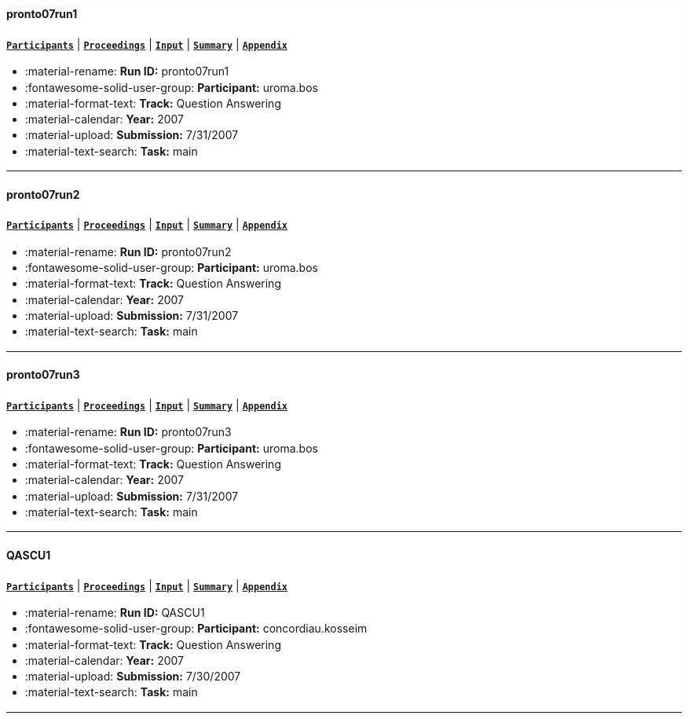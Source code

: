 #### pronto07run1 
[**`Participants`**](./participants.md#uromabos) | [**`Proceedings`**](./proceedings.md#the-pronto-qa-system-at-trec-2007-harvesting-hyponyms-using-nominalisation-patterns-and-computing-answer-cardinality) | [**`Input`**](https://trec.nist.gov/results/trec16/qa/input.pronto07run1.gz) | [**`Summary`**](https://trec.nist.gov/results/trec16/qa/summary.pronto07run1.tar.gz) | [**`Appendix`**](https://trec.nist.gov/pubs/trec16/appendices/qa/pronto07run1.table.pdf) 

- :material-rename: **Run ID:** pronto07run1 
- :fontawesome-solid-user-group: **Participant:** uroma.bos 
- :material-format-text: **Track:** Question Answering 
- :material-calendar: **Year:** 2007 
- :material-upload: **Submission:** 7/31/2007 
- :material-text-search: **Task:** main 

---
#### pronto07run2 
[**`Participants`**](./participants.md#uromabos) | [**`Proceedings`**](./proceedings.md#the-pronto-qa-system-at-trec-2007-harvesting-hyponyms-using-nominalisation-patterns-and-computing-answer-cardinality) | [**`Input`**](https://trec.nist.gov/results/trec16/qa/input.pronto07run2.gz) | [**`Summary`**](https://trec.nist.gov/results/trec16/qa/summary.pronto07run2.tar.gz) | [**`Appendix`**](https://trec.nist.gov/pubs/trec16/appendices/qa/pronto07run2.table.pdf) 

- :material-rename: **Run ID:** pronto07run2 
- :fontawesome-solid-user-group: **Participant:** uroma.bos 
- :material-format-text: **Track:** Question Answering 
- :material-calendar: **Year:** 2007 
- :material-upload: **Submission:** 7/31/2007 
- :material-text-search: **Task:** main 

---
#### pronto07run3 
[**`Participants`**](./participants.md#uromabos) | [**`Proceedings`**](./proceedings.md#the-pronto-qa-system-at-trec-2007-harvesting-hyponyms-using-nominalisation-patterns-and-computing-answer-cardinality) | [**`Input`**](https://trec.nist.gov/results/trec16/qa/input.pronto07run3.gz) | [**`Summary`**](https://trec.nist.gov/results/trec16/qa/summary.pronto07run3.tar.gz) | [**`Appendix`**](https://trec.nist.gov/pubs/trec16/appendices/qa/pronto07run3.table.pdf) 

- :material-rename: **Run ID:** pronto07run3 
- :fontawesome-solid-user-group: **Participant:** uroma.bos 
- :material-format-text: **Track:** Question Answering 
- :material-calendar: **Year:** 2007 
- :material-upload: **Submission:** 7/31/2007 
- :material-text-search: **Task:** main 

---
#### QASCU1 
[**`Participants`**](./participants.md#concordiaukosseim) | [**`Proceedings`**](./proceedings.md#concordia-university-at-the-trec-2007-qa-track) | [**`Input`**](https://trec.nist.gov/results/trec16/qa/input.QASCU1.gz) | [**`Summary`**](https://trec.nist.gov/results/trec16/qa/summary.QASCU1.tar.gz) | [**`Appendix`**](https://trec.nist.gov/pubs/trec16/appendices/qa/QASCU1.table.pdf) 

- :material-rename: **Run ID:** QASCU1 
- :fontawesome-solid-user-group: **Participant:** concordiau.kosseim 
- :material-format-text: **Track:** Question Answering 
- :material-calendar: **Year:** 2007 
- :material-upload: **Submission:** 7/30/2007 
- :material-text-search: **Task:** main 

---